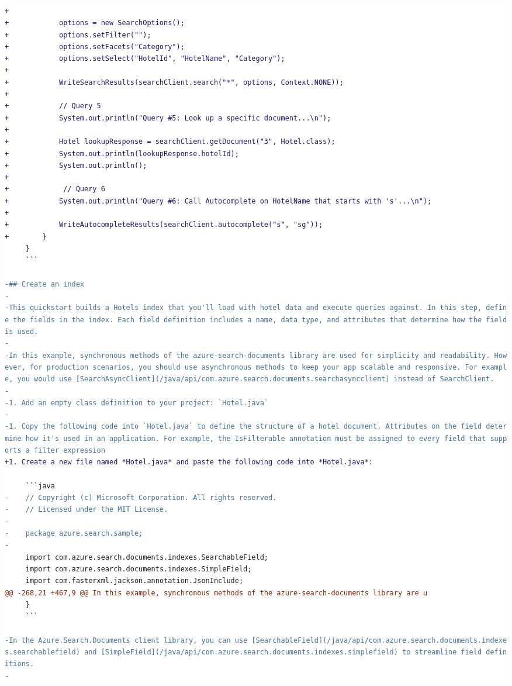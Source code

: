 ````diff
+    
+            options = new SearchOptions();
+            options.setFilter("");
+            options.setFacets("Category");
+            options.setSelect("HotelId", "HotelName", "Category");
+    
+            WriteSearchResults(searchClient.search("*", options, Context.NONE));
+    
+            // Query 5
+            System.out.println("Query #5: Look up a specific document...\n");
+    
+            Hotel lookupResponse = searchClient.getDocument("3", Hotel.class);
+            System.out.println(lookupResponse.hotelId);
+            System.out.println();
+    
+             // Query 6
+            System.out.println("Query #6: Call Autocomplete on HotelName that starts with 's'...\n");
+    
+            WriteAutocompleteResults(searchClient.autocomplete("s", "sg"));
+        }
     }
     ```
 
-## Create an index
-
-This quickstart builds a Hotels index that you'll load with hotel data and execute queries against. In this step, define the fields in the index. Each field definition includes a name, data type, and attributes that determine how the field is used.
-
-In this example, synchronous methods of the azure-search-documents library are used for simplicity and readability. However, for production scenarios, you should use asynchronous methods to keep your app scalable and responsive. For example, you would use [SearchAsyncClient](/java/api/com.azure.search.documents.searchasyncclient) instead of SearchClient.
-
-1. Add an empty class definition to your project: `Hotel.java`
-
-1. Copy the following code into `Hotel.java` to define the structure of a hotel document. Attributes on the field determine how it's used in an application. For example, the IsFilterable annotation must be assigned to every field that supports a filter expression
+1. Create a new file named *Hotel.java* and paste the following code into *Hotel.java*:
 
     ```java
-    // Copyright (c) Microsoft Corporation. All rights reserved.
-    // Licensed under the MIT License.
-    
-    package azure.search.sample;
-    
     import com.azure.search.documents.indexes.SearchableField;
     import com.azure.search.documents.indexes.SimpleField;
     import com.fasterxml.jackson.annotation.JsonInclude;
@@ -268,21 +467,9 @@ In this example, synchronous methods of the azure-search-documents library are u
     }
     ```
 
-In the Azure.Search.Documents client library, you can use [SearchableField](/java/api/com.azure.search.documents.indexes.searchablefield) and [SimpleField](/java/api/com.azure.search.documents.indexes.simplefield) to streamline field definitions.
-
````
